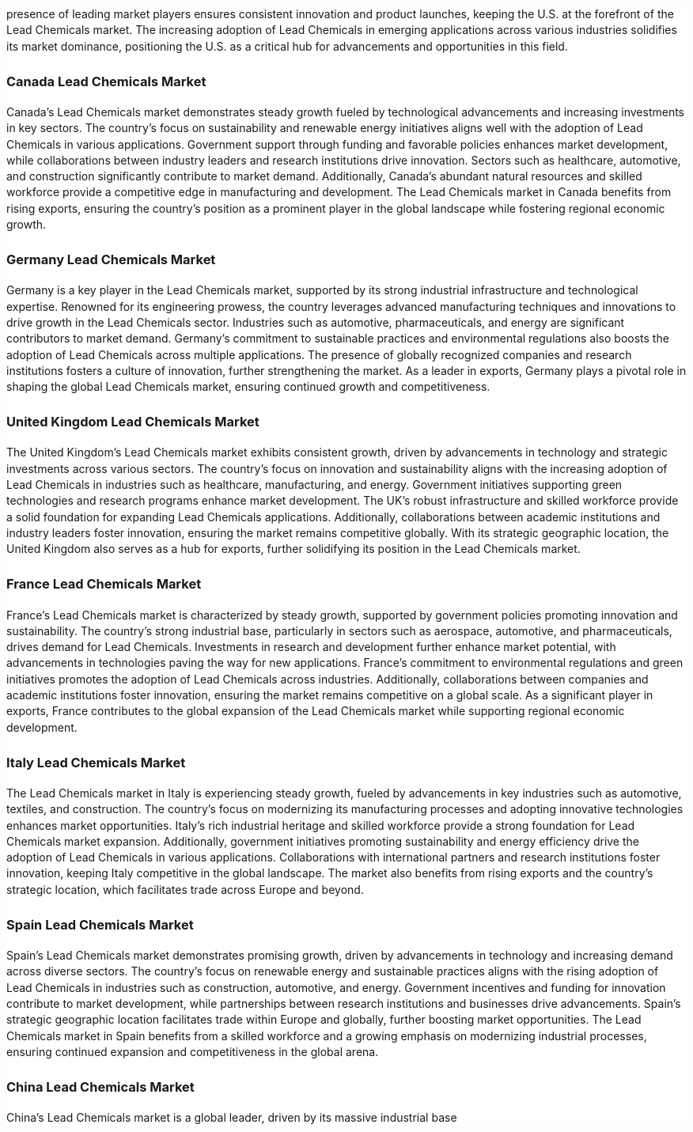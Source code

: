 presence of leading market players ensures consistent innovation and product launches, keeping the U.S. at the forefront of the Lead Chemicals market. The increasing adoption of Lead Chemicals in emerging applications across various industries solidifies its market dominance, positioning the U.S. as a critical hub for advancements and opportunities in this field.</p><h3>Canada Lead Chemicals Market</h3><p>Canada&rsquo;s Lead Chemicals market demonstrates steady growth fueled by technological advancements and increasing investments in key sectors. The country&rsquo;s focus on sustainability and renewable energy initiatives aligns well with the adoption of Lead Chemicals in various applications. Government support through funding and favorable policies enhances market development, while collaborations between industry leaders and research institutions drive innovation. Sectors such as healthcare, automotive, and construction significantly contribute to market demand. Additionally, Canada&rsquo;s abundant natural resources and skilled workforce provide a competitive edge in manufacturing and development. The Lead Chemicals market in Canada benefits from rising exports, ensuring the country&rsquo;s position as a prominent player in the global landscape while fostering regional economic growth.</p><h3>Germany Lead Chemicals Market</h3><p>Germany is a key player in the Lead Chemicals market, supported by its strong industrial infrastructure and technological expertise. Renowned for its engineering prowess, the country leverages advanced manufacturing techniques and innovations to drive growth in the Lead Chemicals sector. Industries such as automotive, pharmaceuticals, and energy are significant contributors to market demand. Germany&rsquo;s commitment to sustainable practices and environmental regulations also boosts the adoption of Lead Chemicals across multiple applications. The presence of globally recognized companies and research institutions fosters a culture of innovation, further strengthening the market. As a leader in exports, Germany plays a pivotal role in shaping the global Lead Chemicals market, ensuring continued growth and competitiveness.</p><h3>United Kingdom Lead Chemicals Market</h3><p>The United Kingdom&rsquo;s Lead Chemicals market exhibits consistent growth, driven by advancements in technology and strategic investments across various sectors. The country&rsquo;s focus on innovation and sustainability aligns with the increasing adoption of Lead Chemicals in industries such as healthcare, manufacturing, and energy. Government initiatives supporting green technologies and research programs enhance market development. The UK&rsquo;s robust infrastructure and skilled workforce provide a solid foundation for expanding Lead Chemicals applications. Additionally, collaborations between academic institutions and industry leaders foster innovation, ensuring the market remains competitive globally. With its strategic geographic location, the United Kingdom also serves as a hub for exports, further solidifying its position in the Lead Chemicals market.</p><h3>France Lead Chemicals Market</h3><p>France&rsquo;s Lead Chemicals market is characterized by steady growth, supported by government policies promoting innovation and sustainability. The country&rsquo;s strong industrial base, particularly in sectors such as aerospace, automotive, and pharmaceuticals, drives demand for Lead Chemicals. Investments in research and development further enhance market potential, with advancements in technologies paving the way for new applications. France&rsquo;s commitment to environmental regulations and green initiatives promotes the adoption of Lead Chemicals across industries. Additionally, collaborations between companies and academic institutions foster innovation, ensuring the market remains competitive on a global scale. As a significant player in exports, France contributes to the global expansion of the Lead Chemicals market while supporting regional economic development.</p><h3>Italy Lead Chemicals Market</h3><p>The Lead Chemicals market in Italy is experiencing steady growth, fueled by advancements in key industries such as automotive, textiles, and construction. The country&rsquo;s focus on modernizing its manufacturing processes and adopting innovative technologies enhances market opportunities. Italy&rsquo;s rich industrial heritage and skilled workforce provide a strong foundation for Lead Chemicals market expansion. Additionally, government initiatives promoting sustainability and energy efficiency drive the adoption of Lead Chemicals in various applications. Collaborations with international partners and research institutions foster innovation, keeping Italy competitive in the global landscape. The market also benefits from rising exports and the country&rsquo;s strategic location, which facilitates trade across Europe and beyond.</p><h3>Spain Lead Chemicals Market</h3><p>Spain&rsquo;s Lead Chemicals market demonstrates promising growth, driven by advancements in technology and increasing demand across diverse sectors. The country&rsquo;s focus on renewable energy and sustainable practices aligns with the rising adoption of Lead Chemicals in industries such as construction, automotive, and energy. Government incentives and funding for innovation contribute to market development, while partnerships between research institutions and businesses drive advancements. Spain&rsquo;s strategic geographic location facilitates trade within Europe and globally, further boosting market opportunities. The Lead Chemicals market in Spain benefits from a skilled workforce and a growing emphasis on modernizing industrial processes, ensuring continued expansion and competitiveness in the global arena.</p><h3>China Lead Chemicals Market</h3><p>China&rsquo;s Lead Chemicals market is a global leader, driven by its massive industrial base